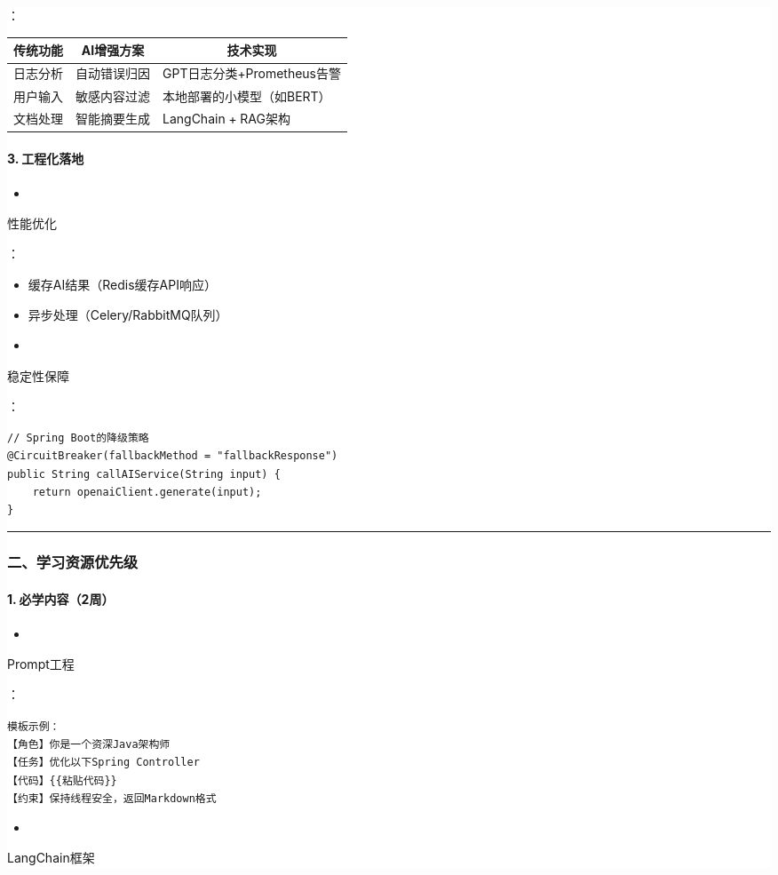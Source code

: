   ：

  | 传统功能 | AI增强方案   | 技术实现                   |
  | -------- | ------------ | -------------------------- |
  | 日志分析 | 自动错误归因 | GPT日志分类+Prometheus告警 |
  | 用户输入 | 敏感内容过滤 | 本地部署的小模型（如BERT） |
  | 文档处理 | 智能摘要生成 | LangChain + RAG架构        |

#### 3. **工程化落地**

- 

  性能优化

  ：

  - 缓存AI结果（Redis缓存API响应）
  - 异步处理（Celery/RabbitMQ队列）

- 

  稳定性保障

  ：

  ```
  // Spring Boot的降级策略
  @CircuitBreaker(fallbackMethod = "fallbackResponse")
  public String callAIService(String input) {
      return openaiClient.generate(input);
  }
  ```

------

### **二、学习资源优先级**

#### 1. **必学内容（2周）**

- 

  Prompt工程

  ：

  ```
  模板示例：
  【角色】你是一个资深Java架构师
  【任务】优化以下Spring Controller
  【代码】{{粘贴代码}}
  【约束】保持线程安全，返回Markdown格式
  ```

- 

  LangChain框架
